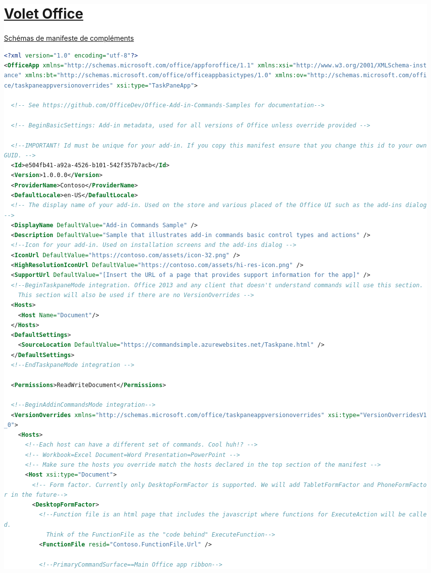 # <a name="task-pane"></a>[Volet Office](#tab/tabid-1)

[Schémas de manifeste de compléments](/openspecs/office_file_formats/ms-owemxml/c6a06390-34b8-4b42-82eb-b28be12494a8)

```XML
<?xml version="1.0" encoding="utf-8"?>
<OfficeApp xmlns="http://schemas.microsoft.com/office/appforoffice/1.1" xmlns:xsi="http://www.w3.org/2001/XMLSchema-instance" xmlns:bt="http://schemas.microsoft.com/office/officeappbasictypes/1.0" xmlns:ov="http://schemas.microsoft.com/office/taskpaneappversionoverrides" xsi:type="TaskPaneApp">

  <!-- See https://github.com/OfficeDev/Office-Add-in-Commands-Samples for documentation-->

  <!-- BeginBasicSettings: Add-in metadata, used for all versions of Office unless override provided -->

  <!--IMPORTANT! Id must be unique for your add-in. If you copy this manifest ensure that you change this id to your own GUID. -->
  <Id>e504fb41-a92a-4526-b101-542f357b7acb</Id>
  <Version>1.0.0.0</Version>
  <ProviderName>Contoso</ProviderName>
  <DefaultLocale>en-US</DefaultLocale>
  <!-- The display name of your add-in. Used on the store and various placed of the Office UI such as the add-ins dialog -->
  <DisplayName DefaultValue="Add-in Commands Sample" />
  <Description DefaultValue="Sample that illustrates add-in commands basic control types and actions" />
  <!--Icon for your add-in. Used on installation screens and the add-ins dialog -->
  <IconUrl DefaultValue="https://contoso.com/assets/icon-32.png" />
  <HighResolutionIconUrl DefaultValue="https://contoso.com/assets/hi-res-icon.png" />
  <SupportUrl DefaultValue="[Insert the URL of a page that provides support information for the app]" />
  <!--BeginTaskpaneMode integration. Office 2013 and any client that doesn't understand commands will use this section.
    This section will also be used if there are no VersionOverrides -->
  <Hosts>
    <Host Name="Document"/>
  </Hosts>
  <DefaultSettings>
    <SourceLocation DefaultValue="https://commandsimple.azurewebsites.net/Taskpane.html" />
  </DefaultSettings>
  <!--EndTaskpaneMode integration -->

  <Permissions>ReadWriteDocument</Permissions>

  <!--BeginAddinCommandsMode integration-->
  <VersionOverrides xmlns="http://schemas.microsoft.com/office/taskpaneappversionoverrides" xsi:type="VersionOverridesV1_0">
    <Hosts>
      <!--Each host can have a different set of commands. Cool huh!? -->
      <!-- Workbook=Excel Document=Word Presentation=PowerPoint -->
      <!-- Make sure the hosts you override match the hosts declared in the top section of the manifest -->
      <Host xsi:type="Document">
        <!-- Form factor. Currently only DesktopFormFactor is supported. We will add TabletFormFactor and PhoneFormFactor in the future-->
        <DesktopFormFactor>
          <!--Function file is an html page that includes the javascript where functions for ExecuteAction will be called.
            Think of the FunctionFile as the "code behind" ExecuteFunction-->
          <FunctionFile resid="Contoso.FunctionFile.Url" />

          <!--PrimaryCommandSurface==Main Office app ribbon-->
```

[officeapp]: /javascript/api/manifest/officeapp
[id]: /javascript/api/manifest/id
[version]: /javascript/api/manifest/version
[providername]: /javascript/api/manifest/providername
[defaultlocale]: /javascript/api/manifest/defaultlocale
[displayname]: /javascript/api/manifest/displayname
[description]: /javascript/api/manifest/description
[iconurl]: /javascript/api/manifest/iconurl
[supporturl]: /javascript/api/manifest/supporturl
[defaultsettings (contentapp)]: /javascript/api/manifest/defaultsettings
[defaultsettings (taskpaneapp)]: /javascript/api/manifest/defaultsettings
[sourcelocation (contentapp)]: /javascript/api/manifest/sourcelocation
[sourcelocation (taskpaneapp)]: /javascript/api/manifest/sourcelocation
[sourcelocation (mailapp)]: /javascript/api/manifest/sourcelocation
[desktopsettings]: /javascript/api/manifest/desktopsettings
[permissions (contentapp)]: /javascript/api/manifest/permissions
[permissions (taskpaneapp)]: /javascript/api/manifest/permissions
[permissions (mailapp)]: /javascript/api/manifest/permissions
[rule (rulecollection)]: /javascript/api/manifest/rule
[rule (mailapp)]: /javascript/api/manifest/rule
[Configurations requises (mailapp)]: /javascript/api/manifest/requirements
[set]: /javascript/api/manifest/set
[ensembles (mailapprequirements)]: /javascript/api/manifest/sets
[Formulaire]: /javascript/api/manifest/form
[formsettings]: /javascript/api/manifest/formsettings
[ensembles (configurations requises)]: /javascript/api/manifest/sets
[hôtes]: /javascript/api/manifest/hosts